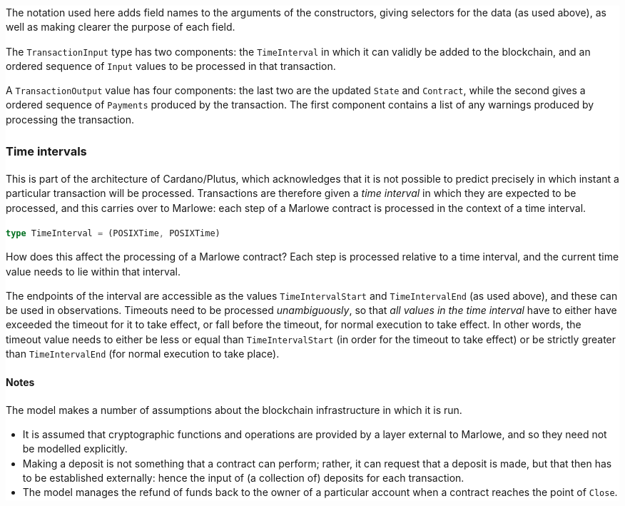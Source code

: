 The notation used here adds field names to the arguments of the constructors, giving selectors for the data (as used above), as well as making clearer the purpose of each field.

The `TransactionInput` type has two components: the `TimeInterval` in which it can validly be added to the blockchain, and an ordered sequence of `Input` values to be processed in that transaction.

A `TransactionOutput` value has four components: the last two are the updated `State` and `Contract`, while the second gives a ordered sequence of `Payments` produced by the transaction. The first component contains a list of any warnings produced by processing the transaction.

### Time intervals​ <a href="#time-intervals" id="time-intervals"></a>

This is part of the architecture of Cardano/Plutus, which acknowledges that it is not possible to predict precisely in which instant a particular transaction will be processed. Transactions are therefore given a _time interval_ in which they are expected to be processed, and this carries over to Marlowe: each step of a Marlowe contract is processed in the context of a time interval.

```rust
type TimeInterval = (POSIXTime, POSIXTime)
```

How does this affect the processing of a Marlowe contract? Each step is processed relative to a time interval, and the current time value needs to lie within that interval.

The endpoints of the interval are accessible as the values `TimeIntervalStart` and `TimeIntervalEnd` (as used above), and these can be used in observations. Timeouts need to be processed _unambiguously_, so that _all values in the time interval_ have to either have exceeded the timeout for it to take effect, or fall before the timeout, for normal execution to take effect. In other words, the timeout value needs to either be less or equal than `TimeIntervalStart` (in order for the timeout to take effect) or be strictly greater than `TimeIntervalEnd` (for normal execution to take place).

#### Notes​ <a href="#notes" id="notes"></a>

The model makes a number of assumptions about the blockchain infrastructure in which it is run.

* It is assumed that cryptographic functions and operations are provided by a layer external to Marlowe, and so they need not be modelled explicitly.
* Making a deposit is not something that a contract can perform; rather, it can request that a deposit is made, but that then has to be established externally: hence the input of (a collection of) deposits for each transaction.
* The model manages the refund of funds back to the owner of a particular account when a contract reaches the point of `Close`.
